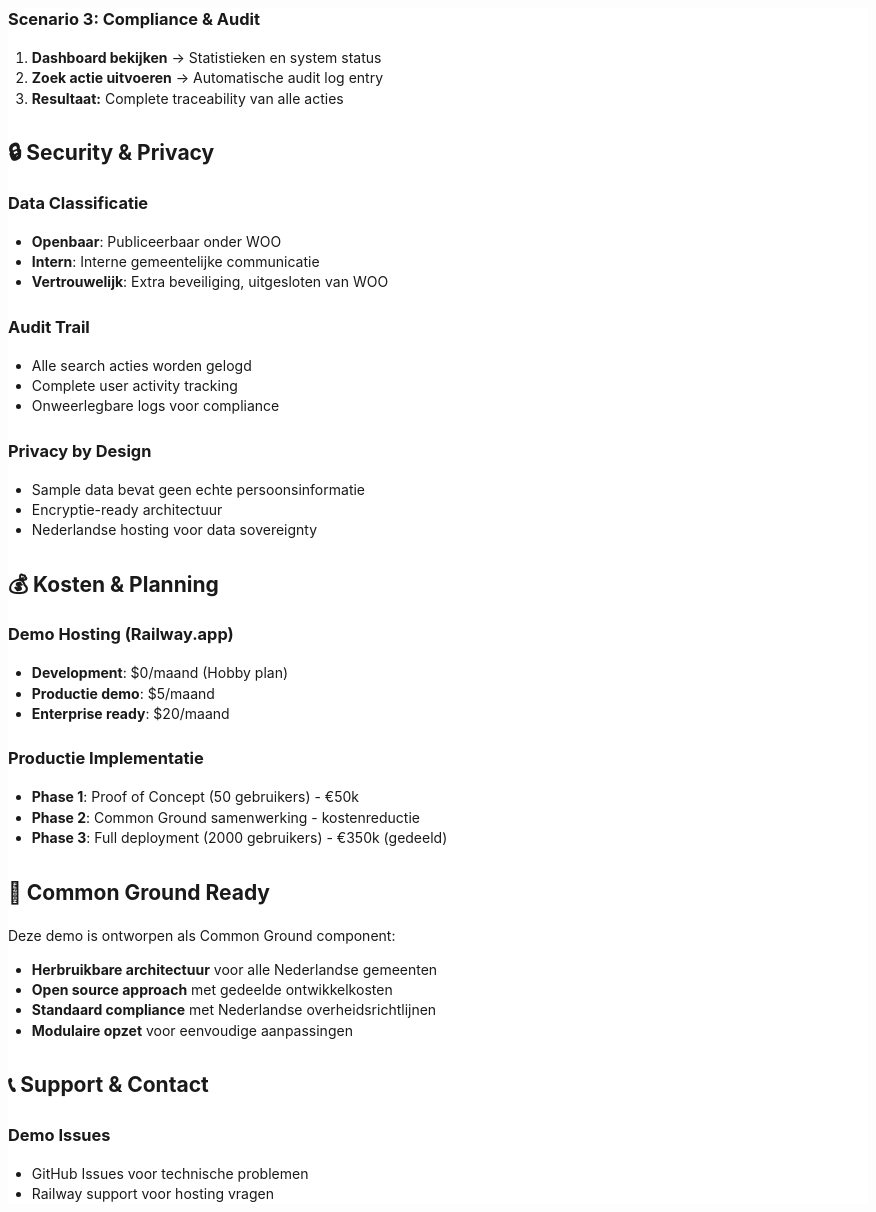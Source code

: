### Scenario 3: Compliance & Audit
1. **Dashboard bekijken** → Statistieken en system status
2. **Zoek actie uitvoeren** → Automatische audit log entry
3. **Resultaat:** Complete traceability van alle acties

## 🔒 Security & Privacy

### Data Classificatie
- **Openbaar**: Publiceerbaar onder WOO
- **Intern**: Interne gemeentelijke communicatie
- **Vertrouwelijk**: Extra beveiliging, uitgesloten van WOO

### Audit Trail
- Alle search acties worden gelogd
- Complete user activity tracking
- Onweerlegbare logs voor compliance

### Privacy by Design
- Sample data bevat geen echte persoonsinformatie
- Encryptie-ready architectuur
- Nederlandse hosting voor data sovereignty

## 💰 Kosten & Planning

### Demo Hosting (Railway.app)
- **Development**: $0/maand (Hobby plan)
- **Productie demo**: $5/maand
- **Enterprise ready**: $20/maand

### Productie Implementatie
- **Phase 1**: Proof of Concept (50 gebruikers) - €50k
- **Phase 2**: Common Ground samenwerking - kostenreductie
- **Phase 3**: Full deployment (2000 gebruikers) - €350k (gedeeld)

## 🤝 Common Ground Ready

Deze demo is ontworpen als Common Ground component:
- **Herbruikbare architectuur** voor alle Nederlandse gemeenten
- **Open source approach** met gedeelde ontwikkelkosten
- **Standaard compliance** met Nederlandse overheidsrichtlijnen
- **Modulaire opzet** voor eenvoudige aanpassingen

## 📞 Support & Contact

### Demo Issues
- GitHub Issues voor technische problemen
- Railway support voor hosting vragen
